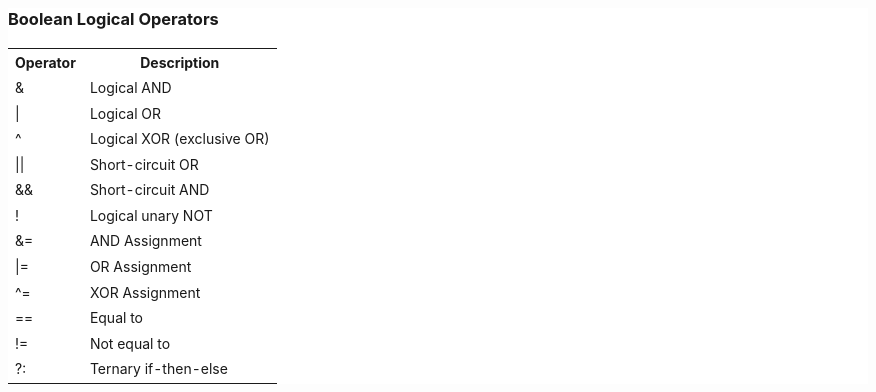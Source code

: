 ### Boolean Logical Operators

<table>
  <tr><th>Operator</th><th>Description</th></tr>
  <tr><td>&</td><td>Logical AND</td></tr>
  <tr><td>|</td><td>Logical OR</td></tr>
  <tr><td>^</td><td>Logical XOR (exclusive OR)</td></tr>
  <tr><td>||</td><td>Short-circuit OR</td></tr>
  <tr><td>&&</td><td>Short-circuit AND</td></tr>
  <tr><td>!</td><td>Logical unary NOT</td></tr>
  <tr><td>&=</td><td>AND Assignment</td></tr>
  <tr><td>|=</td><td>OR Assignment</td></tr>
  <tr><td>^=</td><td>XOR Assignment</td></tr>
  <tr><td>==</td><td>Equal to</td></tr>
  <tr><td>!=</td><td>Not equal to</td></tr>
  <tr><td>?:</td><td>Ternary if-then-else</td></tr>
</table>
